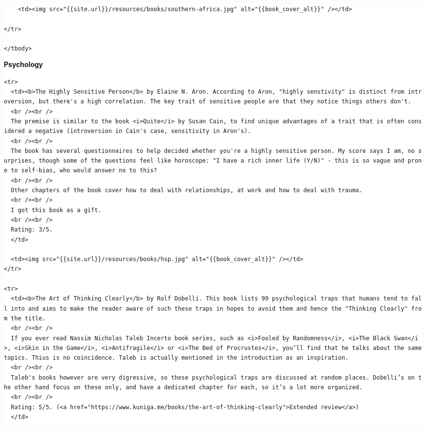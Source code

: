         <td><img src="{{site.url}}/resources/books/southern-africa.jpg" alt="{{book_cover_alt}}" /></td>

    </tr>

    </tbody>
</table>

**Psychology**

<table class="books-table">
  <tbody>

    <tr>
      <td><b>The Highly Sensitive Person</b> by Elaine N. Aron. According to Aron, "highly senstivity" is distinct from introversion, but there's a high correlation. The key trait of sensitive people are that they notice things others don't.
      <br /><br />
      The premise is similar to the book <i>Quite</i> by Susan Cain, to find unique advantages of a trait that is often considered a negative (introversion in Cain's case, sensitivity in Aron's).
      <br /><br />
      The book has several questionnaires to help decided whether you're a highly sensitive person. My score says I am, no surprises, though some of the questions feel like horoscope: "I have a rich inner life (Y/N)" - this is so vague and prone to self-bias, who would answer no to this?
      <br /><br />
      Other chapters of the book cover how to deal with relationships, at work and how to deal with trauma.
      <br /><br />
      I got this book as a gift.
      <br /><br />
      Rating: 3/5.
      </td>

      <td><img src="{{site.url}}/resources/books/hsp.jpg" alt="{{book_cover_alt}}" /></td>
    </tr>

    <tr>
      <td><b>The Art of Thinking Clearly</b> by Rolf Dobelli. This book lists 99 psychological traps that humans tend to fall into and aims to make the reader aware of such these traps in hopes to avoid them and hence the "Thinking Clearly" from the title.
      <br /><br />
      If you ever read Nassim Nicholas Taleb Incerto book series, such as <i>Fooled by Randomness</i>, <i>The Black Swan</i>, <i>Skin in the Game</i>, <i>Antifragile</i> or <i>The Bed of Procrustes</i>, you’ll find that he talks about the same topics. Thius is no coincidence. Taleb is actually mentioned in the introduction as an inspiration.
      <br /><br />
      Taleb's books however are very digressive, so these psychological traps are discussed at random places. Dobelli’s on the other hand focus on these only, and have a dedicated chapter for each, so it’s a lot more organized.
      <br /><br />
      Rating: 5/5. (<a href="https://www.kuniga.me/books/the-art-of-thinking-clearly">Extended review</a>)
      </td>
